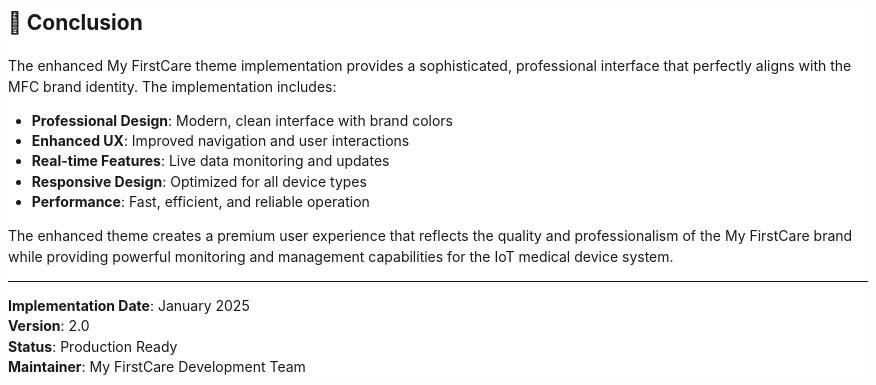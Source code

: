 ## 🎉 Conclusion

The enhanced My FirstCare theme implementation provides a sophisticated, professional interface that perfectly aligns with the MFC brand identity. The implementation includes:

- **Professional Design**: Modern, clean interface with brand colors
- **Enhanced UX**: Improved navigation and user interactions
- **Real-time Features**: Live data monitoring and updates
- **Responsive Design**: Optimized for all device types
- **Performance**: Fast, efficient, and reliable operation

The enhanced theme creates a premium user experience that reflects the quality and professionalism of the My FirstCare brand while providing powerful monitoring and management capabilities for the IoT medical device system.

---

**Implementation Date**: January 2025  
**Version**: 2.0  
**Status**: Production Ready  
**Maintainer**: My FirstCare Development Team 
